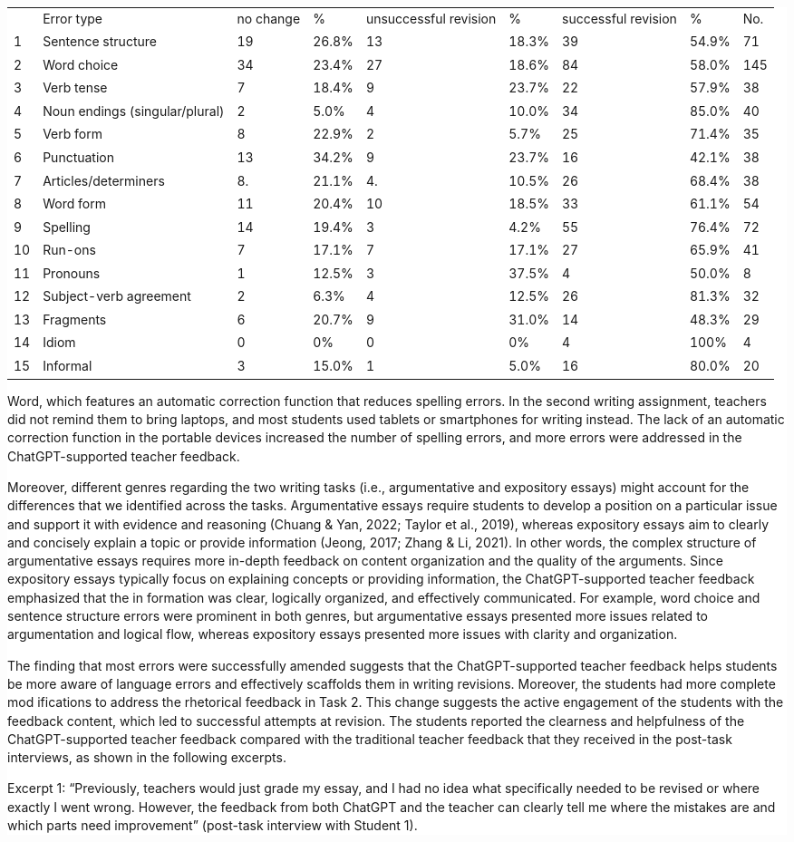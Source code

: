 <html><body><table><tr><td></td><td>Error type</td><td> no change</td><td>%</td><td>unsuccessful revision</td><td>%</td><td>successful revision</td><td>%</td><td>No.</td></tr><tr><td>1</td><td>Sentence structure</td><td>19</td><td>26.8%</td><td>13</td><td>18.3%</td><td>39</td><td>54.9%</td><td>71</td></tr><tr><td>2</td><td>Word choice</td><td>34</td><td>23.4%</td><td>27</td><td>18.6%</td><td>84</td><td>58.0%</td><td>145</td></tr><tr><td>3</td><td>Verb tense</td><td>7</td><td>18.4%</td><td>9</td><td>23.7%</td><td>22</td><td>57.9%</td><td>38</td></tr><tr><td>4</td><td> Noun endings (singular/plural)</td><td>2</td><td>5.0%</td><td>4</td><td>10.0%</td><td>34</td><td>85.0%</td><td>40</td></tr><tr><td>5</td><td>Verb form</td><td>8</td><td>22.9%</td><td>2</td><td>5.7%</td><td>25</td><td>71.4%</td><td>35</td></tr><tr><td>6</td><td>Punctuation</td><td>13</td><td>34.2%</td><td>9</td><td>23.7%</td><td>16</td><td>42.1%</td><td>38</td></tr><tr><td>7</td><td> Articles/determiners</td><td>8.</td><td>21.1%</td><td>4.</td><td>10.5%</td><td>26</td><td>68.4%</td><td>38</td></tr><tr><td>8</td><td>Word form</td><td>11</td><td>20.4%</td><td>10</td><td>18.5%</td><td>33</td><td>61.1%</td><td>54</td></tr><tr><td>9</td><td>Spelling</td><td>14</td><td>19.4%</td><td>3</td><td>4.2%</td><td>55</td><td>76.4%</td><td>72</td></tr><tr><td>10</td><td>Run-ons</td><td>7</td><td>17.1%</td><td>7</td><td>17.1%</td><td>27</td><td>65.9%</td><td>41</td></tr><tr><td>11</td><td>Pronouns</td><td>1</td><td>12.5%</td><td>3</td><td>37.5%</td><td>4</td><td>50.0%</td><td>8</td></tr><tr><td>12</td><td>Subject-verb agreement</td><td>2</td><td>6.3%</td><td>4</td><td>12.5%</td><td>26</td><td>81.3%</td><td>32</td></tr><tr><td>13</td><td>Fragments</td><td>6</td><td>20.7%</td><td>9</td><td>31.0%</td><td>14</td><td>48.3%</td><td>29</td></tr><tr><td>14</td><td>Idiom</td><td>0</td><td>0%</td><td>0</td><td>0%</td><td>4</td><td>100%</td><td>4</td></tr><tr><td>15</td><td>Informal</td><td>3</td><td>15.0%</td><td>1</td><td>5.0%</td><td>16</td><td>80.0%</td><td>20</td></tr></table></body></html>

Word, which features an automatic correction function that reduces spelling errors. In the second writing assignment, teachers did not remind them to bring laptops, and most students used tablets or smartphones for writing instead. The lack of an automatic correction function in the portable devices increased the number of spelling errors, and more errors were addressed in the ChatGPT-supported teacher feedback.

Moreover, different genres regarding the two writing tasks (i.e., argumentative and expository essays) might account for the differences that we identified across the tasks. Argumentative essays require students to develop a position on a particular issue and support it with evidence and reasoning (Chuang & Yan, 2022; Taylor et al., 2019), whereas expository essays aim to clearly and concisely explain a topic or provide information (Jeong, 2017; Zhang & Li, 2021). In other words, the complex structure of argumentative essays requires more in-depth feedback on content organization and the quality of the arguments. Since expository essays typically focus on explaining concepts or providing information, the ChatGPT-supported teacher feedback emphasized that the in formation was clear, logically organized, and effectively communicated. For example, word choice and sentence structure errors were prominent in both genres, but argumentative essays presented more issues related to argumentation and logical flow, whereas expository essays presented more issues with clarity and organization.

The finding that most errors were successfully amended suggests that the ChatGPT-supported teacher feedback helps students be more aware of language errors and effectively scaffolds them in writing revisions. Moreover, the students had more complete mod ifications to address the rhetorical feedback in Task 2. This change suggests the active engagement of the students with the feedback content, which led to successful attempts at revision. The students reported the clearness and helpfulness of the ChatGPT-supported teacher feedback compared with the traditional teacher feedback that they received in the post-task interviews, as shown in the following excerpts.

Excerpt 1: “Previously, teachers would just grade my essay, and I had no idea what specifically needed to be revised or where exactly I went wrong. However, the feedback from both ChatGPT and the teacher can clearly tell me where the mistakes are and which parts need improvement” (post-task interview with Student 1).
